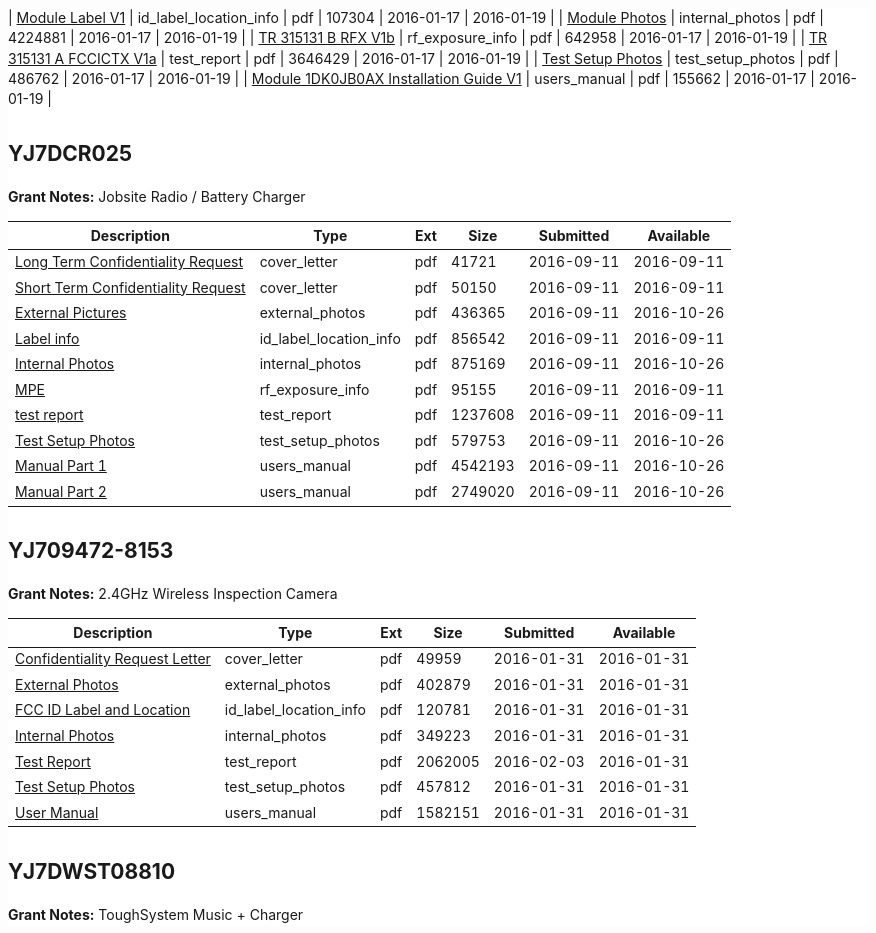 | [Module Label V1](YJ71DK0JB0AX/55159d51d04c3125d765154285a97fb8/2875305.pdf) | id_label_location_info | pdf | 107304 | 2016-01-17 | 2016-01-19 |
| [Module Photos](YJ71DK0JB0AX/55159d51d04c3125d765154285a97fb8/2875302.pdf) | internal_photos | pdf | 4224881 | 2016-01-17 | 2016-01-19 |
| [TR 315131 B RFX V1b](YJ71DK0JB0AX/55159d51d04c3125d765154285a97fb8/2875307.pdf) | rf_exposure_info | pdf | 642958 | 2016-01-17 | 2016-01-19 |
| [TR 315131 A FCCICTX V1a](YJ71DK0JB0AX/55159d51d04c3125d765154285a97fb8/2875308.pdf) | test_report | pdf | 3646429 | 2016-01-17 | 2016-01-19 |
| [Test Setup Photos](YJ71DK0JB0AX/55159d51d04c3125d765154285a97fb8/2875306.pdf) | test_setup_photos | pdf | 486762 | 2016-01-17 | 2016-01-19 |
| [Module 1DK0JB0AX Installation Guide V1](YJ71DK0JB0AX/55159d51d04c3125d765154285a97fb8/2875309.pdf) | users_manual | pdf | 155662 | 2016-01-17 | 2016-01-19 |
## YJ7DCR025
**Grant Notes:** Jobsite Radio / Battery Charger

| Description | Type | Ext | Size | Submitted | Available |
| ----------- | ---- | --- | ---- | --------- | --------- |
| [Long Term Confidentiality Request](YJ7DCR025/74bfd9fad30b3572bb0d00395428d94e/3130478.pdf) | cover_letter | pdf | 41721 | 2016-09-11 | 2016-09-11 |
| [Short Term Confidentiality Request](YJ7DCR025/74bfd9fad30b3572bb0d00395428d94e/3130482.pdf) | cover_letter | pdf | 50150 | 2016-09-11 | 2016-09-11 |
| [External Pictures](YJ7DCR025/74bfd9fad30b3572bb0d00395428d94e/3130475.pdf) | external_photos | pdf | 436365 | 2016-09-11 | 2016-10-26 |
| [Label info](YJ7DCR025/74bfd9fad30b3572bb0d00395428d94e/3130477.pdf) | id_label_location_info | pdf | 856542 | 2016-09-11 | 2016-09-11 |
| [Internal Photos](YJ7DCR025/74bfd9fad30b3572bb0d00395428d94e/3130476.pdf) | internal_photos | pdf | 875169 | 2016-09-11 | 2016-10-26 |
| [MPE](YJ7DCR025/74bfd9fad30b3572bb0d00395428d94e/3130480.pdf) | rf_exposure_info | pdf | 95155 | 2016-09-11 | 2016-09-11 |
| [test report](YJ7DCR025/74bfd9fad30b3572bb0d00395428d94e/3130474.pdf) | test_report | pdf | 1237608 | 2016-09-11 | 2016-09-11 |
| [Test Setup Photos](YJ7DCR025/74bfd9fad30b3572bb0d00395428d94e/3130483.pdf) | test_setup_photos | pdf | 579753 | 2016-09-11 | 2016-10-26 |
| [Manual Part 1](YJ7DCR025/74bfd9fad30b3572bb0d00395428d94e/3130479.pdf) | users_manual | pdf | 4542193 | 2016-09-11 | 2016-10-26 |
| [Manual Part 2](YJ7DCR025/74bfd9fad30b3572bb0d00395428d94e/3130484.pdf) | users_manual | pdf | 2749020 | 2016-09-11 | 2016-10-26 |
## YJ709472-8153
**Grant Notes:** 2.4GHz Wireless Inspection Camera

| Description | Type | Ext | Size | Submitted | Available |
| ----------- | ---- | --- | ---- | --------- | --------- |
| [Confidentiality Request Letter](YJ709472-8153/d90bd9881a5a27b55efce1e34b17d60c/2891121.pdf) | cover_letter | pdf | 49959 | 2016-01-31 | 2016-01-31 |
| [External Photos](YJ709472-8153/d90bd9881a5a27b55efce1e34b17d60c/2891122.pdf) | external_photos | pdf | 402879 | 2016-01-31 | 2016-01-31 |
| [FCC ID Label and Location](YJ709472-8153/d90bd9881a5a27b55efce1e34b17d60c/2891124.pdf) | id_label_location_info | pdf | 120781 | 2016-01-31 | 2016-01-31 |
| [Internal Photos](YJ709472-8153/d90bd9881a5a27b55efce1e34b17d60c/2891123.pdf) | internal_photos | pdf | 349223 | 2016-01-31 | 2016-01-31 |
| [Test Report](YJ709472-8153/d90bd9881a5a27b55efce1e34b17d60c/2894898.pdf) | test_report | pdf | 2062005 | 2016-02-03 | 2016-01-31 |
| [Test Setup Photos](YJ709472-8153/d90bd9881a5a27b55efce1e34b17d60c/2891126.pdf) | test_setup_photos | pdf | 457812 | 2016-01-31 | 2016-01-31 |
| [User Manual](YJ709472-8153/d90bd9881a5a27b55efce1e34b17d60c/2891127.pdf) | users_manual | pdf | 1582151 | 2016-01-31 | 2016-01-31 |
## YJ7DWST08810
**Grant Notes:** ToughSystem Music + Charger
